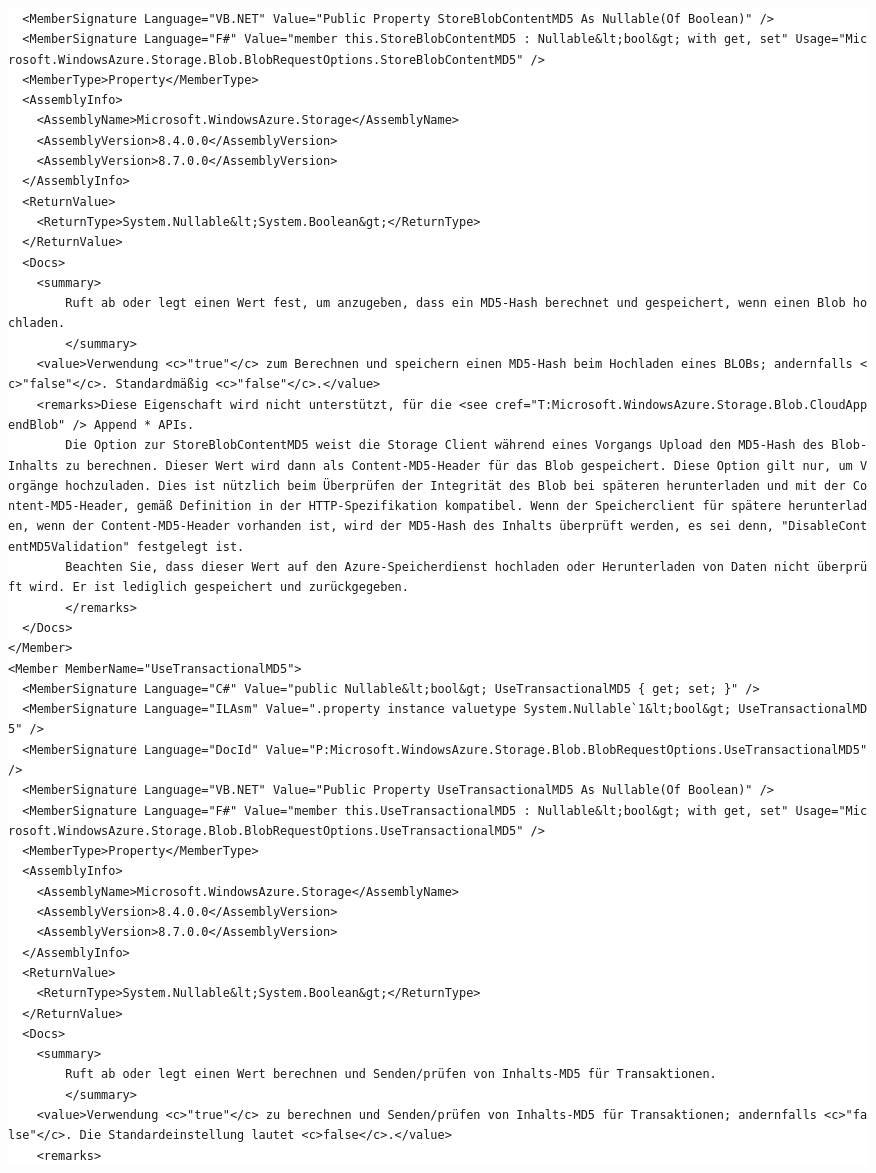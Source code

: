       <MemberSignature Language="VB.NET" Value="Public Property StoreBlobContentMD5 As Nullable(Of Boolean)" />
      <MemberSignature Language="F#" Value="member this.StoreBlobContentMD5 : Nullable&lt;bool&gt; with get, set" Usage="Microsoft.WindowsAzure.Storage.Blob.BlobRequestOptions.StoreBlobContentMD5" />
      <MemberType>Property</MemberType>
      <AssemblyInfo>
        <AssemblyName>Microsoft.WindowsAzure.Storage</AssemblyName>
        <AssemblyVersion>8.4.0.0</AssemblyVersion>
        <AssemblyVersion>8.7.0.0</AssemblyVersion>
      </AssemblyInfo>
      <ReturnValue>
        <ReturnType>System.Nullable&lt;System.Boolean&gt;</ReturnType>
      </ReturnValue>
      <Docs>
        <summary>
            Ruft ab oder legt einen Wert fest, um anzugeben, dass ein MD5-Hash berechnet und gespeichert, wenn einen Blob hochladen.
            </summary>
        <value>Verwendung <c>"true"</c> zum Berechnen und speichern einen MD5-Hash beim Hochladen eines BLOBs; andernfalls <c>"false"</c>. Standardmäßig <c>"false"</c>.</value>
        <remarks>Diese Eigenschaft wird nicht unterstützt, für die <see cref="T:Microsoft.WindowsAzure.Storage.Blob.CloudAppendBlob" /> Append * APIs.
            Die Option zur StoreBlobContentMD5 weist die Storage Client während eines Vorgangs Upload den MD5-Hash des Blob-Inhalts zu berechnen. Dieser Wert wird dann als Content-MD5-Header für das Blob gespeichert. Diese Option gilt nur, um Vorgänge hochzuladen. Dies ist nützlich beim Überprüfen der Integrität des Blob bei späteren herunterladen und mit der Content-MD5-Header, gemäß Definition in der HTTP-Spezifikation kompatibel. Wenn der Speicherclient für spätere herunterladen, wenn der Content-MD5-Header vorhanden ist, wird der MD5-Hash des Inhalts überprüft werden, es sei denn, "DisableContentMD5Validation" festgelegt ist.
            Beachten Sie, dass dieser Wert auf den Azure-Speicherdienst hochladen oder Herunterladen von Daten nicht überprüft wird. Er ist lediglich gespeichert und zurückgegeben.
            </remarks>
      </Docs>
    </Member>
    <Member MemberName="UseTransactionalMD5">
      <MemberSignature Language="C#" Value="public Nullable&lt;bool&gt; UseTransactionalMD5 { get; set; }" />
      <MemberSignature Language="ILAsm" Value=".property instance valuetype System.Nullable`1&lt;bool&gt; UseTransactionalMD5" />
      <MemberSignature Language="DocId" Value="P:Microsoft.WindowsAzure.Storage.Blob.BlobRequestOptions.UseTransactionalMD5" />
      <MemberSignature Language="VB.NET" Value="Public Property UseTransactionalMD5 As Nullable(Of Boolean)" />
      <MemberSignature Language="F#" Value="member this.UseTransactionalMD5 : Nullable&lt;bool&gt; with get, set" Usage="Microsoft.WindowsAzure.Storage.Blob.BlobRequestOptions.UseTransactionalMD5" />
      <MemberType>Property</MemberType>
      <AssemblyInfo>
        <AssemblyName>Microsoft.WindowsAzure.Storage</AssemblyName>
        <AssemblyVersion>8.4.0.0</AssemblyVersion>
        <AssemblyVersion>8.7.0.0</AssemblyVersion>
      </AssemblyInfo>
      <ReturnValue>
        <ReturnType>System.Nullable&lt;System.Boolean&gt;</ReturnType>
      </ReturnValue>
      <Docs>
        <summary>
            Ruft ab oder legt einen Wert berechnen und Senden/prüfen von Inhalts-MD5 für Transaktionen.
            </summary>
        <value>Verwendung <c>"true"</c> zu berechnen und Senden/prüfen von Inhalts-MD5 für Transaktionen; andernfalls <c>"false"</c>. Die Standardeinstellung lautet <c>false</c>.</value>
        <remarks>